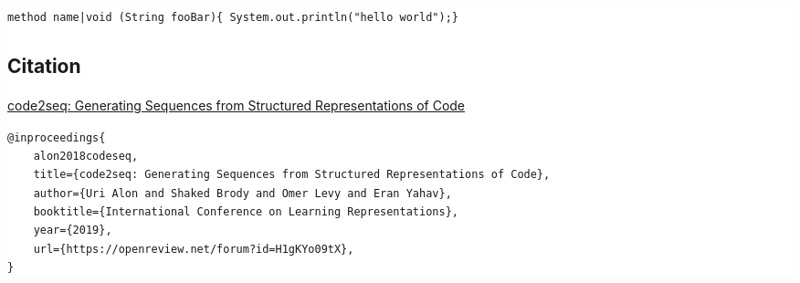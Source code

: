 ```method name|void (String fooBar){ System.out.println("hello world");}```
## Citation 

[code2seq: Generating Sequences from Structured Representations of Code](https://arxiv.org/pdf/1808.01400)

```
@inproceedings{
    alon2018codeseq,
    title={code2seq: Generating Sequences from Structured Representations of Code},
    author={Uri Alon and Shaked Brody and Omer Levy and Eran Yahav},
    booktitle={International Conference on Learning Representations},
    year={2019},
    url={https://openreview.net/forum?id=H1gKYo09tX},
}
```

